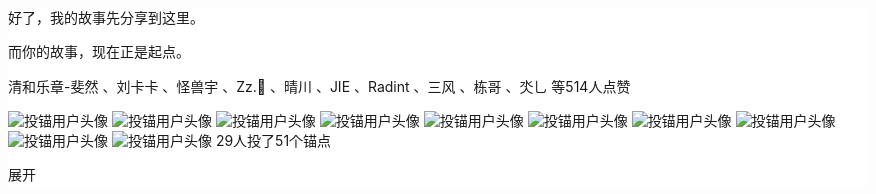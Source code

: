 好了，我的故事先分享到这里。

而你的故事，现在正是起点。

清和乐章-斐然 、刘卡卡 、怪兽宇 、Zz.🐳 、晴川 、JIE 、Radint 、三风 、栋哥 、氼乚 等514人点赞

![投锚用户头像](https://search01.shengcaiyoushu.com/upload/avatar/FsC1YapTn7ey4gC4C8U7TZQ_BFEc)
![投锚用户头像](https://search01.shengcaiyoushu.com/upload/avatar/Fgo5hhIR54sKjwkJse5Rc6DsbATm)
![投锚用户头像](https://search01.shengcaiyoushu.com/upload/avatar/FtLZiXLBH7KD6_abENj9AaakcY1r)
![投锚用户头像](https://search01.shengcaiyoushu.com/upload/avatar/FlRtrMaPHYZzRr0DB8um0nyI7vd3)
![投锚用户头像](https://search01.shengcaiyoushu.com/upload/avatar/FkZipXBf6CBCsJQ4e7WCklWsjBK5)
![投锚用户头像](https://search01.shengcaiyoushu.com/upload/avatar/Fg2WdqzUNcqOHnGhz94pA3Lj1UIN)
![投锚用户头像](https://search01.shengcaiyoushu.com/upload/avatar/FvbQ2DHke5mpFIGmJUSajSL-87Jj)
![投锚用户头像](https://search01.shengcaiyoushu.com/upload/avatar/FmFLo2yTTbrZoUKBDh3X04yU2qWO)
![投锚用户头像](https://search01.shengcaiyoushu.com/upload/avatar/FhZtyvrqsKi8zBCQF8j3RNVJRz--)
![投锚用户头像](https://search01.shengcaiyoushu.com/upload/avatar/Fhm2SoMSWCY_OOdB6GJNPXU13EYD)
29人投了51个锚点

展开
